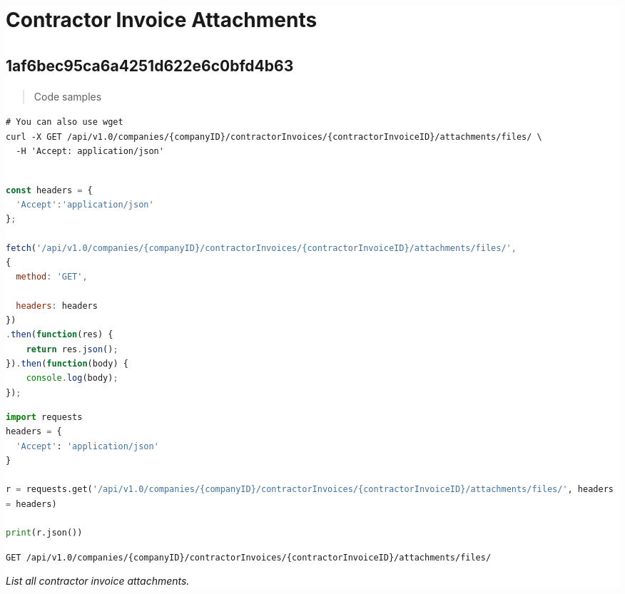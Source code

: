 # Contractor Invoice Attachments

## 1af6bec95ca6a4251d622e6c0bfd4b63

<a id="opId1af6bec95ca6a4251d622e6c0bfd4b63"></a>

> Code samples

```shell
# You can also use wget
curl -X GET /api/v1.0/companies/{companyID}/contractorInvoices/{contractorInvoiceID}/attachments/files/ \
  -H 'Accept: application/json'

```

```javascript

const headers = {
  'Accept':'application/json'
};

fetch('/api/v1.0/companies/{companyID}/contractorInvoices/{contractorInvoiceID}/attachments/files/',
{
  method: 'GET',

  headers: headers
})
.then(function(res) {
    return res.json();
}).then(function(body) {
    console.log(body);
});

```

```python
import requests
headers = {
  'Accept': 'application/json'
}

r = requests.get('/api/v1.0/companies/{companyID}/contractorInvoices/{contractorInvoiceID}/attachments/files/', headers = headers)

print(r.json())

```

`GET /api/v1.0/companies/{companyID}/contractorInvoices/{contractorInvoiceID}/attachments/files/`

*List all contractor invoice attachments.*
